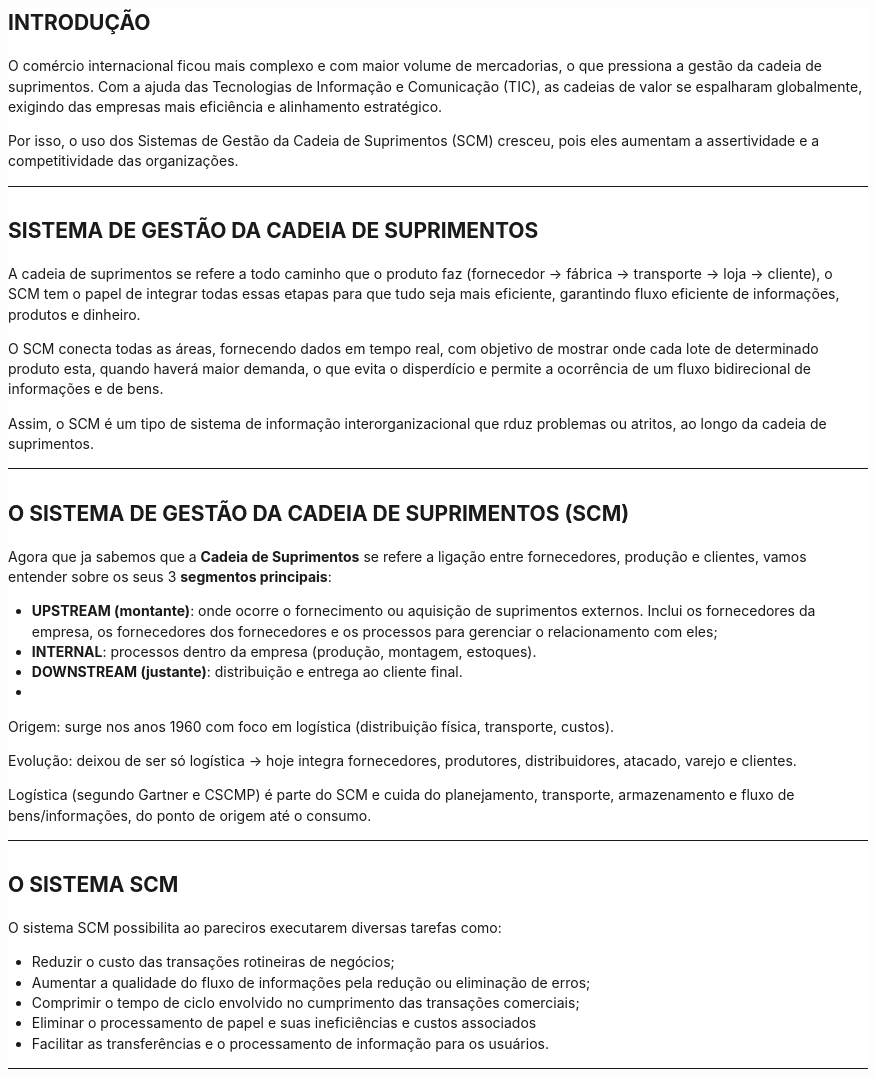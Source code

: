 ## INTRODUÇÃO

O comércio internacional ficou mais complexo e com maior volume de mercadorias, o que pressiona a gestão da cadeia de suprimentos.
Com a ajuda das Tecnologias de Informação e Comunicação (TIC), as cadeias de valor se espalharam globalmente, exigindo das empresas mais eficiência e alinhamento estratégico.

Por isso, o uso dos Sistemas de Gestão da Cadeia de Suprimentos (SCM) cresceu, pois eles aumentam a assertividade e a competitividade das organizações.

---

## SISTEMA DE GESTÃO DA CADEIA DE SUPRIMENTOS

A cadeia de suprimentos se refere a todo caminho que o produto faz (fornecedor -> fábrica -> transporte -> loja -> cliente), o SCM tem o papel de integrar todas essas etapas para que tudo seja mais eficiente, garantindo fluxo eficiente de informações, produtos e dinheiro.

O SCM conecta todas as áreas, fornecendo dados em tempo real, com objetivo de mostrar onde cada lote de determinado produto esta, quando haverá maior demanda, o que evita o disperdício e permite a ocorrência de um fluxo bidirecional de informações e de bens.

Assim, o SCM é um tipo de sistema de informação interorganizacional que rduz problemas ou atritos, ao longo da cadeia de suprimentos.

---

## O SISTEMA DE GESTÃO DA CADEIA DE SUPRIMENTOS (SCM)

Agora que ja sabemos que a **Cadeia de Suprimentos** se refere a ligação entre fornecedores, produção e clientes, vamos entender sobre os seus 3 **segmentos principais**:

- **UPSTREAM (montante)**: onde ocorre o fornecimento ou aquisição de suprimentos externos. Inclui os fornecedores da empresa, os fornecedores dos fornecedores e os processos para gerenciar o relacionamento com eles;
- **INTERNAL**: processos dentro da empresa (produção, montagem, estoques).
- **DOWNSTREAM (justante)**: distribuição e entrega ao cliente final.
- 
Origem: surge nos anos 1960 com foco em logística (distribuição física, transporte, custos).

Evolução: deixou de ser só logística → hoje integra fornecedores, produtores, distribuidores, atacado, varejo e clientes.

Logística (segundo Gartner e CSCMP) é parte do SCM e cuida do planejamento, transporte, armazenamento e fluxo de bens/informações, do ponto de origem até o consumo.

---

## O SISTEMA SCM

O  sistema SCM possibilita ao pareciros executarem diversas tarefas como:

- Reduzir o custo das transações rotineiras de negócios;
- Aumentar a qualidade do fluxo de informações pela redução ou eliminação de erros;
- Comprimir o tempo de ciclo envolvido no cumprimento das transações comerciais;
- Eliminar o processamento de papel e suas ineficiências e custos associados
- Facilitar as transferências e o processamento de informação para os usuários.

---
